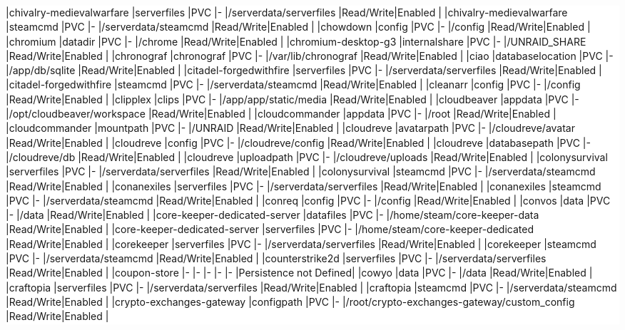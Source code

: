 |chivalry-medievalwarfare       |serverfiles                |PVC      |-                |/serverdata/serverfiles                          |Read/Write|Enabled                |
|chivalry-medievalwarfare       |steamcmd                   |PVC      |-                |/serverdata/steamcmd                             |Read/Write|Enabled                |
|chowdown                       |config                     |PVC      |-                |/config                                          |Read/Write|Enabled                |
|chromium                       |datadir                    |PVC      |-                |/chrome                                          |Read/Write|Enabled                |
|chromium-desktop-g3            |internalshare              |PVC      |-                |/UNRAID_SHARE                                    |Read/Write|Enabled                |
|chronograf                     |chronograf                 |PVC      |-                |/var/lib/chronograf                              |Read/Write|Enabled                |
|ciao                           |databaselocation           |PVC      |-                |/app/db/sqlite                                   |Read/Write|Enabled                |
|citadel-forgedwithfire         |serverfiles                |PVC      |-                |/serverdata/serverfiles                          |Read/Write|Enabled                |
|citadel-forgedwithfire         |steamcmd                   |PVC      |-                |/serverdata/steamcmd                             |Read/Write|Enabled                |
|cleanarr                       |config                     |PVC      |-                |/config                                          |Read/Write|Enabled                |
|clipplex                       |clips                      |PVC      |-                |/app/app/static/media                            |Read/Write|Enabled                |
|cloudbeaver                    |appdata                    |PVC      |-                |/opt/cloudbeaver/workspace                       |Read/Write|Enabled                |
|cloudcommander                 |appdata                    |PVC      |-                |/root                                            |Read/Write|Enabled                |
|cloudcommander                 |mountpath                  |PVC      |-                |/UNRAID                                          |Read/Write|Enabled                |
|cloudreve                      |avatarpath                 |PVC      |-                |/cloudreve/avatar                                |Read/Write|Enabled                |
|cloudreve                      |config                     |PVC      |-                |/cloudreve/config                                |Read/Write|Enabled                |
|cloudreve                      |databasepath               |PVC      |-                |/cloudreve/db                                    |Read/Write|Enabled                |
|cloudreve                      |uploadpath                 |PVC      |-                |/cloudreve/uploads                               |Read/Write|Enabled                |
|colonysurvival                 |serverfiles                |PVC      |-                |/serverdata/serverfiles                          |Read/Write|Enabled                |
|colonysurvival                 |steamcmd                   |PVC      |-                |/serverdata/steamcmd                             |Read/Write|Enabled                |
|conanexiles                    |serverfiles                |PVC      |-                |/serverdata/serverfiles                          |Read/Write|Enabled                |
|conanexiles                    |steamcmd                   |PVC      |-                |/serverdata/steamcmd                             |Read/Write|Enabled                |
|conreq                         |config                     |PVC      |-                |/config                                          |Read/Write|Enabled                |
|convos                         |data                       |PVC      |-                |/data                                            |Read/Write|Enabled                |
|core-keeper-dedicated-server   |datafiles                  |PVC      |-                |/home/steam/core-keeper-data                     |Read/Write|Enabled                |
|core-keeper-dedicated-server   |serverfiles                |PVC      |-                |/home/steam/core-keeper-dedicated                |Read/Write|Enabled                |
|corekeeper                     |serverfiles                |PVC      |-                |/serverdata/serverfiles                          |Read/Write|Enabled                |
|corekeeper                     |steamcmd                   |PVC      |-                |/serverdata/steamcmd                             |Read/Write|Enabled                |
|counterstrike2d                |serverfiles                |PVC      |-                |/serverdata/serverfiles                          |Read/Write|Enabled                |
|coupon-store                   |-                          |-        |-                |-                                                |-         |Persistence not Defined|
|cowyo                          |data                       |PVC      |-                |/data                                            |Read/Write|Enabled                |
|craftopia                      |serverfiles                |PVC      |-                |/serverdata/serverfiles                          |Read/Write|Enabled                |
|craftopia                      |steamcmd                   |PVC      |-                |/serverdata/steamcmd                             |Read/Write|Enabled                |
|crypto-exchanges-gateway       |configpath                 |PVC      |-                |/root/crypto-exchanges-gateway/custom_config     |Read/Write|Enabled                |